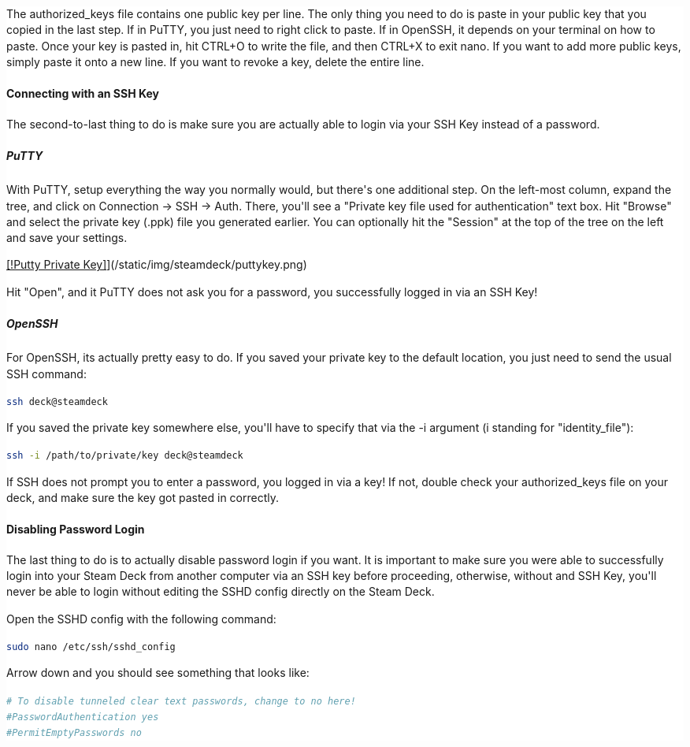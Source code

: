 The authorized_keys file contains one public key per line.  The only thing you need to do is paste in your public key that you copied in the last step.  If in PuTTY, you just need to right click to paste.  If in OpenSSH, it depends on your terminal on how to paste.  Once your key is pasted in, hit CTRL+O to write the file, and then CTRL+X to exit nano.  If you want to add more public keys, simply paste it onto a new line.  If you want to revoke a key, delete the entire line.

#### Connecting with an SSH Key

The second-to-last thing to do is make sure you are actually able to login via your SSH Key instead of a password.

##### PuTTY

With PuTTY, setup everything the way you normally would, but there's one additional step.  On the left-most column, expand the tree, and click on Connection -> SSH -> Auth.  There, you'll see a "Private key file used for authentication" text box.  Hit "Browse" and select the private key (.ppk) file you generated earlier.  You can optionally hit the "Session" at the top of the tree on the left and save your settings.

[[!Putty Private Key]](/static/img/steamdeck/puttykey.png)](/static/img/steamdeck/puttykey.png)

Hit "Open", and it PuTTY does not ask you for a password, you successfully logged in via an SSH Key!

##### OpenSSH

For OpenSSH, its actually pretty easy to do.  If you saved your private key to the default location, you just need to send the usual SSH command:

```sh
ssh deck@steamdeck
```

If you saved the private key somewhere else, you'll have to specify that via the -i argument (i standing for "identity_file"):

```sh
ssh -i /path/to/private/key deck@steamdeck
```

If SSH does not prompt you to enter a password, you logged in via a key!  If not, double check your authorized_keys file on your deck, and make sure the key got pasted in correctly.

#### Disabling Password Login

The last thing to do is to actually disable password login if you want.  It is important to make sure you were able to successfully login into your Steam Deck from another computer via an SSH key before proceeding, otherwise, without and SSH Key, you'll never be able to login without editing the SSHD config directly on the Steam Deck.

Open the SSHD config with the following command:

```sh
sudo nano /etc/ssh/sshd_config
```

Arrow down and you should see something that looks like:

```sh
# To disable tunneled clear text passwords, change to no here!
#PasswordAuthentication yes
#PermitEmptyPasswords no
```
